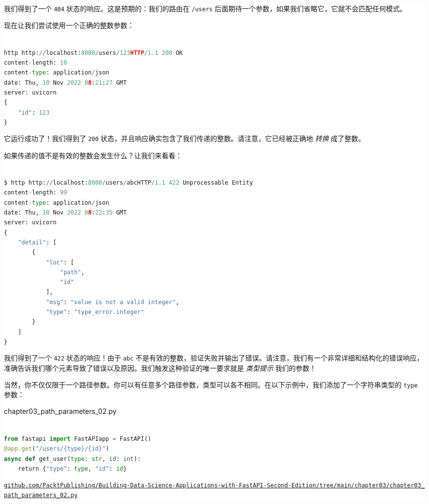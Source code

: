我们得到了一个 `404` 状态的响应。这是预期的：我们的路由在 `/users` 后面期待一个参数，如果我们省略它，它就不会匹配任何模式。

现在让我们尝试使用一个正确的整数参数：

```py

http http://localhost:8000/users/123HTTP/1.1 200 OK
content-length: 10
content-type: application/json
date: Thu, 10 Nov 2022 08:21:27 GMT
server: uvicorn
{
    "id": 123
}
```

它运行成功了！我们得到了 `200` 状态，并且响应确实包含了我们传递的整数。请注意，它已经被正确地 *转换* 成了整数。

如果传递的值不是有效的整数会发生什么？让我们来看看：

```py

$ http http://localhost:8000/users/abcHTTP/1.1 422 Unprocessable Entity
content-length: 99
content-type: application/json
date: Thu, 10 Nov 2022 08:22:35 GMT
server: uvicorn
{
    "detail": [
        {
            "loc": [
                "path",
                "id"
            ],
            "msg": "value is not a valid integer",
            "type": "type_error.integer"
        }
    ]
}
```

我们得到了一个 `422` 状态的响应！由于 `abc` 不是有效的整数，验证失败并输出了错误。请注意，我们有一个非常详细和结构化的错误响应，准确告诉我们哪个元素导致了错误以及原因。我们触发这种验证的唯一要求就是 *类型提示* 我们的参数！

当然，你不仅仅限于一个路径参数。你可以有任意多个路径参数，类型可以各不相同。在以下示例中，我们添加了一个字符串类型的 `type` 参数：

chapter03_path_parameters_02.py

```py

from fastapi import FastAPIapp = FastAPI()
@app.get("/users/{type}/{id}")
async def get_user(type: str, id: int):
    return {"type": type, "id": id}
```

[`github.com/PacktPublishing/Building-Data-Science-Applications-with-FastAPI-Second-Edition/tree/main/chapter03/chapter03_path_parameters_02.py`](https://github.com/PacktPublishing/Building-Data-Science-Applications-with-FastAPI-Second-Edition/tree/main/chapter03/chapter03_path_parameters_02.py)
